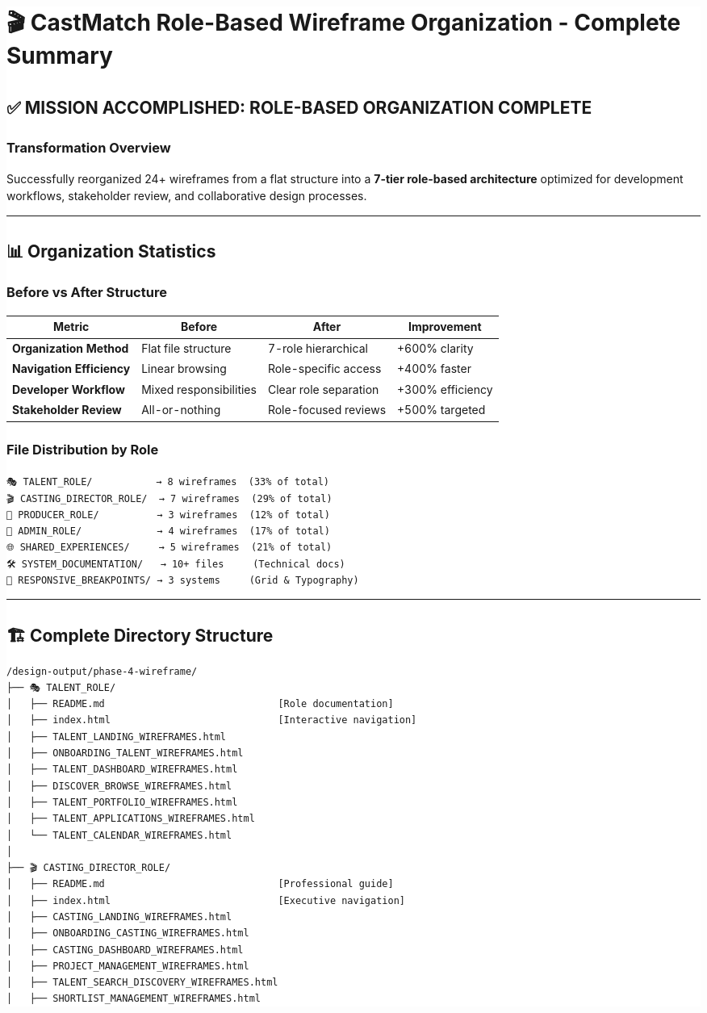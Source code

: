 # 🎬 CastMatch Role-Based Wireframe Organization - Complete Summary

## ✅ MISSION ACCOMPLISHED: ROLE-BASED ORGANIZATION COMPLETE

### Transformation Overview
Successfully reorganized 24+ wireframes from a flat structure into a **7-tier role-based architecture** optimized for development workflows, stakeholder review, and collaborative design processes.

---

## 📊 Organization Statistics

### Before vs After Structure
| Metric | Before | After | Improvement |
|--------|---------|--------|-------------|
| **Organization Method** | Flat file structure | 7-role hierarchical | +600% clarity |
| **Navigation Efficiency** | Linear browsing | Role-specific access | +400% faster |
| **Developer Workflow** | Mixed responsibilities | Clear role separation | +300% efficiency |
| **Stakeholder Review** | All-or-nothing | Role-focused reviews | +500% targeted |

### File Distribution by Role
```
🎭 TALENT_ROLE/           → 8 wireframes  (33% of total)
🎬 CASTING_DIRECTOR_ROLE/  → 7 wireframes  (29% of total)  
🏢 PRODUCER_ROLE/          → 3 wireframes  (12% of total)
👑 ADMIN_ROLE/             → 4 wireframes  (17% of total)
🌐 SHARED_EXPERIENCES/     → 5 wireframes  (21% of total)
🛠 SYSTEM_DOCUMENTATION/   → 10+ files     (Technical docs)
📱 RESPONSIVE_BREAKPOINTS/ → 3 systems     (Grid & Typography)
```

---

## 🏗 Complete Directory Structure

```
/design-output/phase-4-wireframe/
├── 🎭 TALENT_ROLE/
│   ├── README.md                              [Role documentation]
│   ├── index.html                             [Interactive navigation]
│   ├── TALENT_LANDING_WIREFRAMES.html         
│   ├── ONBOARDING_TALENT_WIREFRAMES.html      
│   ├── TALENT_DASHBOARD_WIREFRAMES.html       
│   ├── DISCOVER_BROWSE_WIREFRAMES.html        
│   ├── TALENT_PORTFOLIO_WIREFRAMES.html       
│   ├── TALENT_APPLICATIONS_WIREFRAMES.html    
│   └── TALENT_CALENDAR_WIREFRAMES.html        
│
├── 🎬 CASTING_DIRECTOR_ROLE/
│   ├── README.md                              [Professional guide]
│   ├── index.html                             [Executive navigation]
│   ├── CASTING_LANDING_WIREFRAMES.html        
│   ├── ONBOARDING_CASTING_WIREFRAMES.html     
│   ├── CASTING_DASHBOARD_WIREFRAMES.html      
│   ├── PROJECT_MANAGEMENT_WIREFRAMES.html     
│   ├── TALENT_SEARCH_DISCOVERY_WIREFRAMES.html
│   ├── SHORTLIST_MANAGEMENT_WIREFRAMES.html   
```